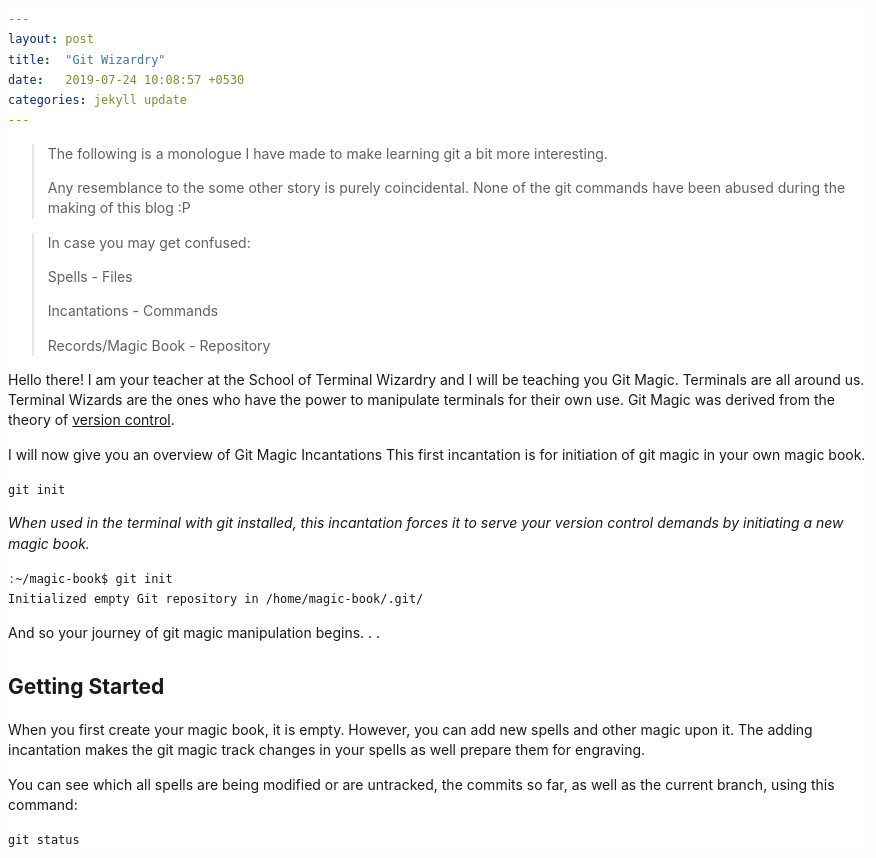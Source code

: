 ```yaml
---
layout: post
title:  "Git Wizardry"
date:   2019-07-24 10:08:57 +0530
categories: jekyll update
---
```


>The following is a monologue I have made to make learning git 
>a bit more interesting.
>
>Any resemblance to the some other story is purely coincidental.
>None of the git commands have been abused during the making of this blog :P

>In case you may get confused:
>
>Spells - Files
>
>Incantations - Commands
>
>Records/Magic Book - Repository

Hello there! I am your teacher at the School of Terminal Wizardry and I will be teaching you Git Magic. 
Terminals are all around us. Terminal Wizards are the ones who have the power to manipulate terminals for their own use. 
Git Magic was derived from the theory of [version control][what-is-version-control].

I will now give you an overview of Git Magic Incantations
This first incantation is for initiation of git magic in your own magic book. 

`git init`

_When used in the terminal with git installed, this incantation forces it to serve your version control demands by initiating a new magic book._

```bash
:~/magic-book$ git init
Initialized empty Git repository in /home/magic-book/.git/

```
And so your journey of git magic manipulation begins. . . 

## Getting Started

When you first create your magic book, it is empty. However, you can add new spells and other magic upon it. 
The adding incantation makes the git magic track changes in your spells as well prepare them for engraving. 

You can see which all spells are being modified or are untracked, the commits so far, as well as the current branch, using this command:

`git status`


[what-is-version-control]: https://git-scm.com/book/en/v2/Getting-Started-About-Version-Control
[git-commit-link]: https://chris.beams.io/posts/git-commit/
[branch-gif]: https://raw.githubusercontent.com/AbhayKaushik/AbhayKaushik.github.io/master/images/git-branching.gif
[remote-img]: https://raw.githubusercontent.com/AbhayKaushik/AbhayKaushik.github.io/master/images/git-remote.png